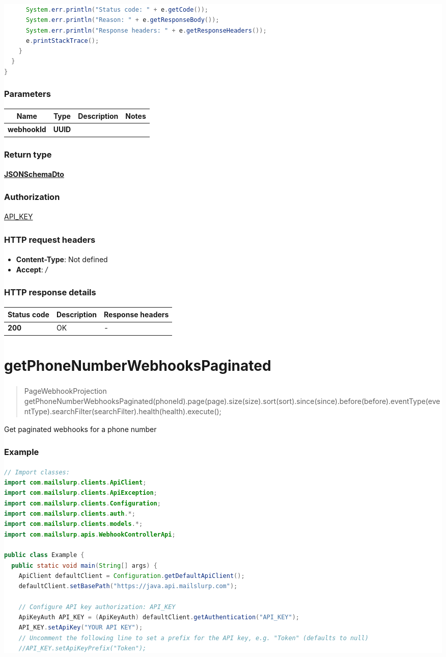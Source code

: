 ```java
      System.err.println("Status code: " + e.getCode());
      System.err.println("Reason: " + e.getResponseBody());
      System.err.println("Response headers: " + e.getResponseHeaders());
      e.printStackTrace();
    }
  }
}
```

### Parameters

| Name | Type | Description  | Notes |
|------------- | ------------- | ------------- | -------------|
| **webhookId** | **UUID**|  | |

### Return type

[**JSONSchemaDto**](JSONSchemaDto)

### Authorization

[API_KEY](../README#API_KEY)

### HTTP request headers

 - **Content-Type**: Not defined
 - **Accept**: */*

### HTTP response details
| Status code | Description | Response headers |
|-------------|-------------|------------------|
| **200** | OK |  -  |

<a id="getPhoneNumberWebhooksPaginated"></a>
# **getPhoneNumberWebhooksPaginated**
> PageWebhookProjection getPhoneNumberWebhooksPaginated(phoneId).page(page).size(size).sort(sort).since(since).before(before).eventType(eventType).searchFilter(searchFilter).health(health).execute();

Get paginated webhooks for a phone number

### Example
```java
// Import classes:
import com.mailslurp.clients.ApiClient;
import com.mailslurp.clients.ApiException;
import com.mailslurp.clients.Configuration;
import com.mailslurp.clients.auth.*;
import com.mailslurp.clients.models.*;
import com.mailslurp.apis.WebhookControllerApi;

public class Example {
  public static void main(String[] args) {
    ApiClient defaultClient = Configuration.getDefaultApiClient();
    defaultClient.setBasePath("https://java.api.mailslurp.com");
    
    // Configure API key authorization: API_KEY
    ApiKeyAuth API_KEY = (ApiKeyAuth) defaultClient.getAuthentication("API_KEY");
    API_KEY.setApiKey("YOUR API KEY");
    // Uncomment the following line to set a prefix for the API key, e.g. "Token" (defaults to null)
    //API_KEY.setApiKeyPrefix("Token");

```